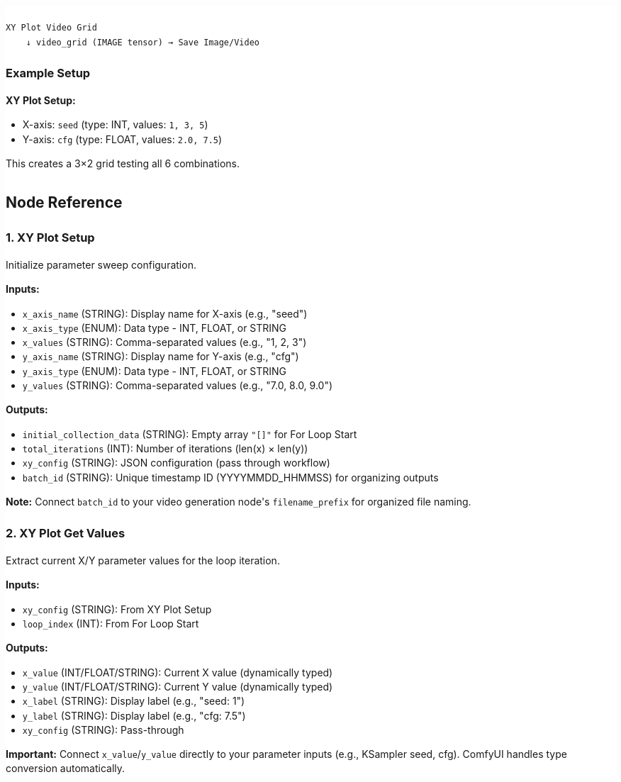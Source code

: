 ```

XY Plot Video Grid
    ↓ video_grid (IMAGE tensor) → Save Image/Video
```

### Example Setup

**XY Plot Setup:**
- X-axis: `seed` (type: INT, values: `1, 3, 5`)
- Y-axis: `cfg` (type: FLOAT, values: `2.0, 7.5`)

This creates a 3×2 grid testing all 6 combinations.

## Node Reference

### 1. XY Plot Setup

Initialize parameter sweep configuration.

**Inputs:**
- `x_axis_name` (STRING): Display name for X-axis (e.g., "seed")
- `x_axis_type` (ENUM): Data type - INT, FLOAT, or STRING
- `x_values` (STRING): Comma-separated values (e.g., "1, 2, 3")
- `y_axis_name` (STRING): Display name for Y-axis (e.g., "cfg")
- `y_axis_type` (ENUM): Data type - INT, FLOAT, or STRING
- `y_values` (STRING): Comma-separated values (e.g., "7.0, 8.0, 9.0")

**Outputs:**
- `initial_collection_data` (STRING): Empty array `"[]"` for For Loop Start
- `total_iterations` (INT): Number of iterations (len(x) × len(y))
- `xy_config` (STRING): JSON configuration (pass through workflow)
- `batch_id` (STRING): Unique timestamp ID (YYYYMMDD_HHMMSS) for organizing outputs

**Note:** Connect `batch_id` to your video generation node's `filename_prefix` for organized file naming.

### 2. XY Plot Get Values

Extract current X/Y parameter values for the loop iteration.

**Inputs:**
- `xy_config` (STRING): From XY Plot Setup
- `loop_index` (INT): From For Loop Start

**Outputs:**
- `x_value` (INT/FLOAT/STRING): Current X value (dynamically typed)
- `y_value` (INT/FLOAT/STRING): Current Y value (dynamically typed)
- `x_label` (STRING): Display label (e.g., "seed: 1")
- `y_label` (STRING): Display label (e.g., "cfg: 7.5")
- `xy_config` (STRING): Pass-through

**Important:** Connect `x_value`/`y_value` directly to your parameter inputs (e.g., KSampler seed, cfg). ComfyUI handles type conversion automatically.
